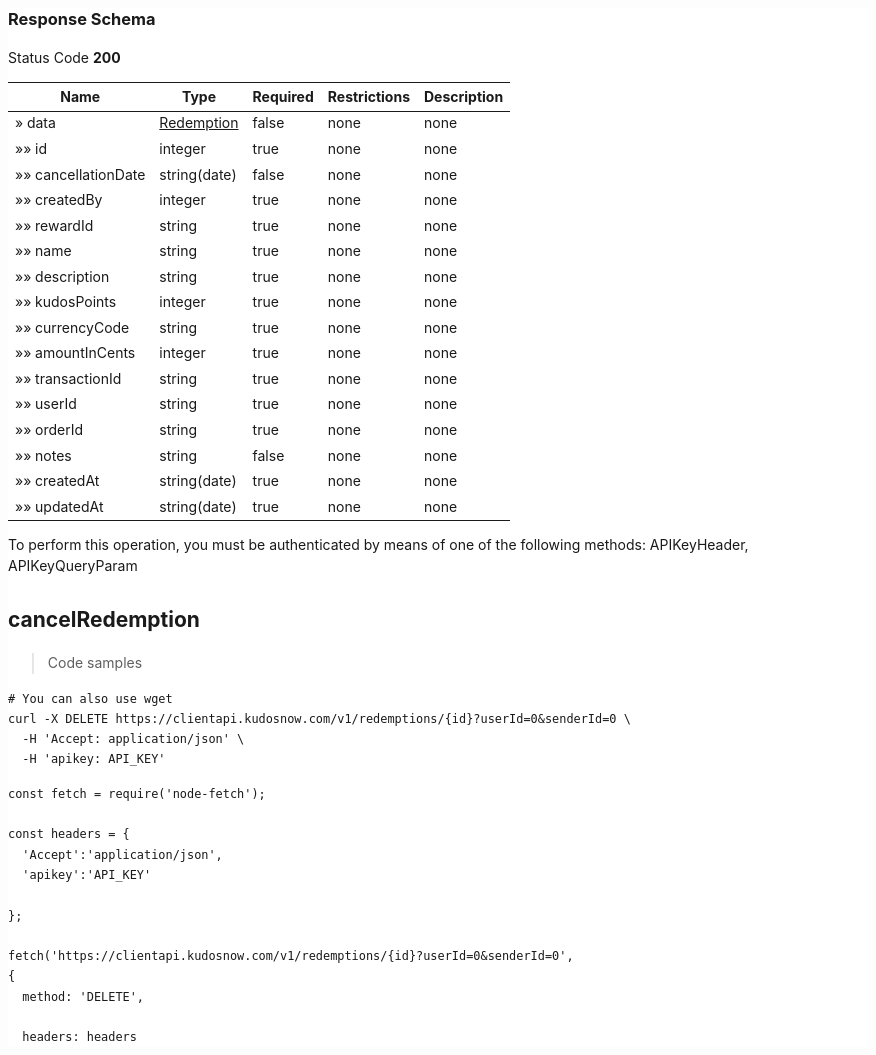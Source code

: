 <h3 id="redeemreward-responseschema">Response Schema</h3>

Status Code **200**

|Name|Type|Required|Restrictions|Description|
|---|---|---|---|---|
|» data|[Redemption](#schemaredemption)|false|none|none|
|»» id|integer|true|none|none|
|»» cancellationDate|string(date)|false|none|none|
|»» createdBy|integer|true|none|none|
|»» rewardId|string|true|none|none|
|»» name|string|true|none|none|
|»» description|string|true|none|none|
|»» kudosPoints|integer|true|none|none|
|»» currencyCode|string|true|none|none|
|»» amountInCents|integer|true|none|none|
|»» transactionId|string|true|none|none|
|»» userId|string|true|none|none|
|»» orderId|string|true|none|none|
|»» notes|string|false|none|none|
|»» createdAt|string(date)|true|none|none|
|»» updatedAt|string(date)|true|none|none|

<aside class="warning">
To perform this operation, you must be authenticated by means of one of the following methods:
APIKeyHeader, APIKeyQueryParam
</aside>

## cancelRedemption

<a id="opIdcancelRedemption"></a>

> Code samples

```shell
# You can also use wget
curl -X DELETE https://clientapi.kudosnow.com/v1/redemptions/{id}?userId=0&senderId=0 \
  -H 'Accept: application/json' \
  -H 'apikey: API_KEY'

```

```javascript--nodejs
const fetch = require('node-fetch');

const headers = {
  'Accept':'application/json',
  'apikey':'API_KEY'

};

fetch('https://clientapi.kudosnow.com/v1/redemptions/{id}?userId=0&senderId=0',
{
  method: 'DELETE',

  headers: headers
```